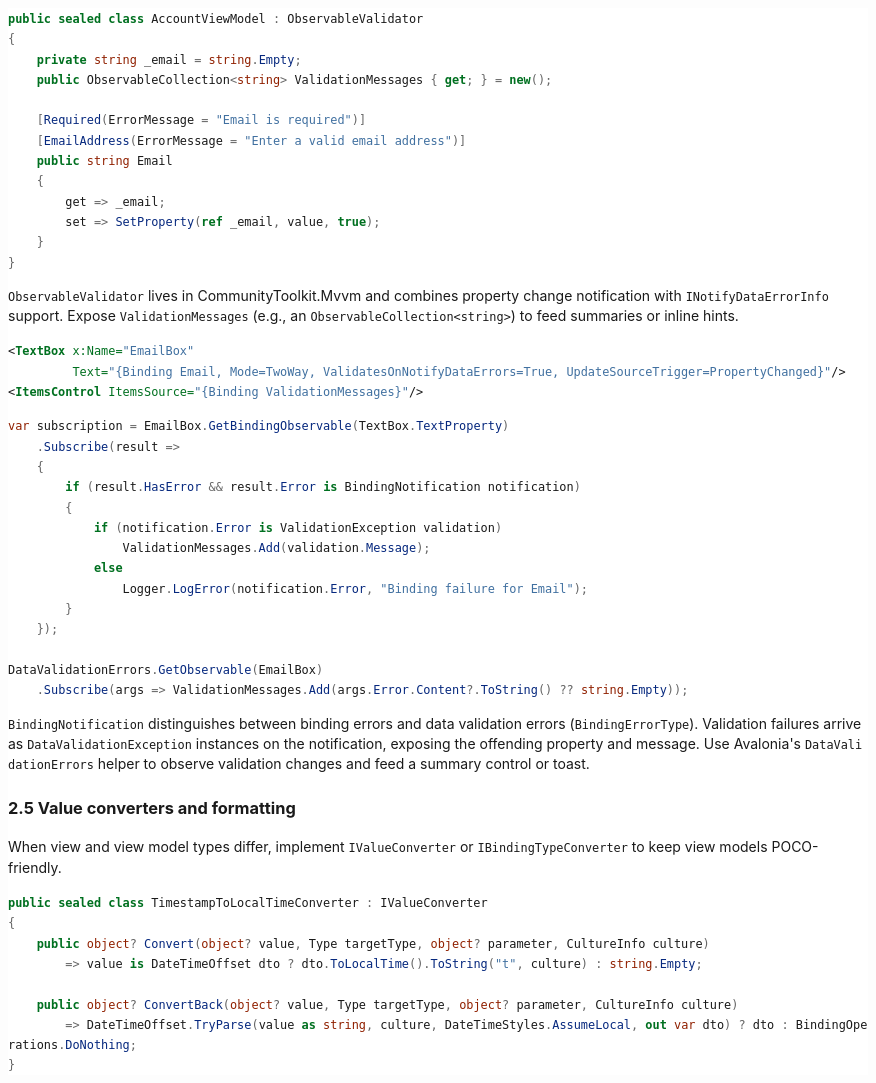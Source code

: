 ```csharp
public sealed class AccountViewModel : ObservableValidator
{
    private string _email = string.Empty;
    public ObservableCollection<string> ValidationMessages { get; } = new();

    [Required(ErrorMessage = "Email is required")]
    [EmailAddress(ErrorMessage = "Enter a valid email address")]
    public string Email
    {
        get => _email;
        set => SetProperty(ref _email, value, true);
    }
}
```

`ObservableValidator` lives in CommunityToolkit.Mvvm and combines property change notification with `INotifyDataErrorInfo` support. Expose `ValidationMessages` (e.g., an `ObservableCollection<string>`) to feed summaries or inline hints.

```xml
<TextBox x:Name="EmailBox"
         Text="{Binding Email, Mode=TwoWay, ValidatesOnNotifyDataErrors=True, UpdateSourceTrigger=PropertyChanged}"/>
<ItemsControl ItemsSource="{Binding ValidationMessages}"/>
```

```csharp
var subscription = EmailBox.GetBindingObservable(TextBox.TextProperty)
    .Subscribe(result =>
    {
        if (result.HasError && result.Error is BindingNotification notification)
        {
            if (notification.Error is ValidationException validation)
                ValidationMessages.Add(validation.Message);
            else
                Logger.LogError(notification.Error, "Binding failure for Email");
        }
    });

DataValidationErrors.GetObservable(EmailBox)
    .Subscribe(args => ValidationMessages.Add(args.Error.Content?.ToString() ?? string.Empty));
```

`BindingNotification` distinguishes between binding errors and data validation errors (`BindingErrorType`). Validation failures arrive as `DataValidationException` instances on the notification, exposing the offending property and message. Use Avalonia's `DataValidationErrors` helper to observe validation changes and feed a summary control or toast.

### 2.5 Value converters and formatting

When view and view model types differ, implement `IValueConverter` or `IBindingTypeConverter` to keep view models POCO-friendly.

```csharp
public sealed class TimestampToLocalTimeConverter : IValueConverter
{
    public object? Convert(object? value, Type targetType, object? parameter, CultureInfo culture)
        => value is DateTimeOffset dto ? dto.ToLocalTime().ToString("t", culture) : string.Empty;

    public object? ConvertBack(object? value, Type targetType, object? parameter, CultureInfo culture)
        => DateTimeOffset.TryParse(value as string, culture, DateTimeStyles.AssumeLocal, out var dto) ? dto : BindingOperations.DoNothing;
}
```
